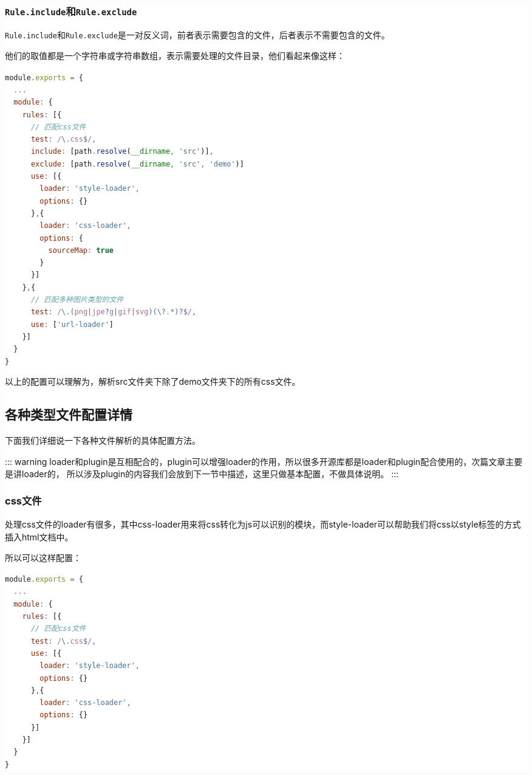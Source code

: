 ### `Rule.include`和`Rule.exclude`

`Rule.include`和`Rule.exclude`是一对反义词，前者表示需要包含的文件，后者表示不需要包含的文件。

他们的取值都是一个字符串或字符串数组，表示需要处理的文件目录，他们看起来像这样：

```js
module.exports = {
  ...
  module: {
    rules: [{
      // 匹配css文件
      test: /\.css$/,
      include: [path.resolve(__dirname, 'src')],
      exclude: [path.resolve(__dirname, 'src', 'demo')]
      use: [{
        loader: 'style-loader',
        options: {}
      },{
        loader: 'css-loader',
        options: {
          sourceMap: true
        }
      }]
    },{
      // 匹配多种图片类型的文件
      test: /\.(png|jpe?g|gif|svg)(\?.*)?$/,
      use: ['url-loader']
    }]
  }
}
```

以上的配置可以理解为，解析src文件夹下除了demo文件夹下的所有css文件。

## 各种类型文件配置详情

下面我们详细说一下各种文件解析的具体配置方法。

::: warning
loader和plugin是互相配合的，plugin可以增强loader的作用，所以很多开源库都是loader和plugin配合使用的，次篇文章主要是讲loader的，
所以涉及plugin的内容我们会放到下一节中描述，这里只做基本配置，不做具体说明。
:::

### css文件

处理css文件的loader有很多，其中css-loader用来将css转化为js可以识别的模块，而style-loader可以帮助我们将css以style标签的方式插入html文档中。

所以可以这样配置：

```js
module.exports = {
  ...
  module: {
    rules: [{
      // 匹配css文件
      test: /\.css$/,
      use: [{
        loader: 'style-loader',
        options: {}
      },{
        loader: 'css-loader',
        options: {}
      }]
    }]
  }
}
```
